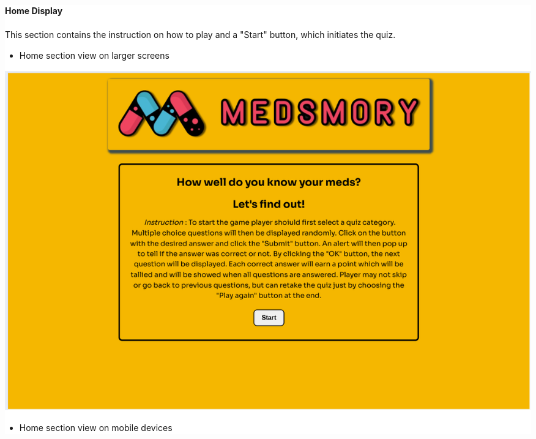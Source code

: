 #### Home Display

This section contains the instruction on how to play and a "Start" button, which initiates the quiz.

* Home section view on larger screens

![Home browser](documentation/desktop-home.png)

* Home section view on mobile devices
